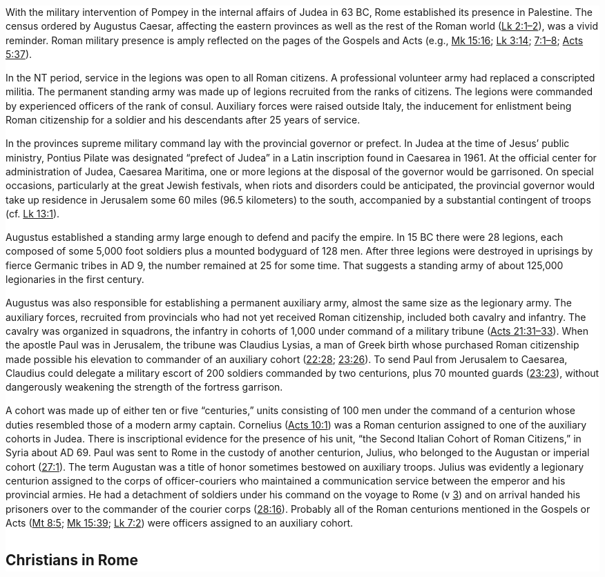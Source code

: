 With the military intervention of Pompey in the internal affairs of Judea in 63 BC, Rome established its presence in Palestine. The census ordered by Augustus Caesar, affecting the eastern provinces as well as the rest of the Roman world ([Lk 2:1–2](https://ref.ly/Luke2:1-Luke2:2)), was a vivid reminder. Roman military presence is amply reflected on the pages of the Gospels and Acts (e.g., [Mk 15:16](https://ref.ly/Mark15:16); [Lk 3:14](https://ref.ly/Luke3:14); [7:1–8](https://ref.ly/Luke7:1-Luke7:8); [Acts 5:37](https://ref.ly/Acts5:37)).

In the NT period, service in the legions was open to all Roman citizens. A professional volunteer army had replaced a conscripted militia. The permanent standing army was made up of legions recruited from the ranks of citizens. The legions were commanded by experienced officers of the rank of consul. Auxiliary forces were raised outside Italy, the inducement for enlistment being Roman citizenship for a soldier and his descendants after 25 years of service.

In the provinces supreme military command lay with the provincial governor or prefect. In Judea at the time of Jesus’ public ministry, Pontius Pilate was designated “prefect of Judea” in a Latin inscription found in Caesarea in 1961\. At the official center for administration of Judea, Caesarea Maritima, one or more legions at the disposal of the governor would be garrisoned. On special occasions, particularly at the great Jewish festivals, when riots and disorders could be anticipated, the provincial governor would take up residence in Jerusalem some 60 miles (96\.5 kilometers) to the south, accompanied by a substantial contingent of troops (cf. [Lk 13:1](https://ref.ly/Luke13:1)).

Augustus established a standing army large enough to defend and pacify the empire. In 15 BC there were 28 legions, each composed of some 5,000 foot soldiers plus a mounted bodyguard of 128 men. After three legions were destroyed in uprisings by fierce Germanic tribes in AD 9, the number remained at 25 for some time. That suggests a standing army of about 125,000 legionaries in the first century.

Augustus was also responsible for establishing a permanent auxiliary army, almost the same size as the legionary army. The auxiliary forces, recruited from provincials who had not yet received Roman citizenship, included both cavalry and infantry. The cavalry was organized in squadrons, the infantry in cohorts of 1,000 under command of a military tribune ([Acts 21:31–33](https://ref.ly/Acts21:31-Acts21:33)). When the apostle Paul was in Jerusalem, the tribune was Claudius Lysias, a man of Greek birth whose purchased Roman citizenship made possible his elevation to commander of an auxiliary cohort ([22:28](https://ref.ly/Acts22:28); [23:26](https://ref.ly/Acts23:26)). To send Paul from Jerusalem to Caesarea, Claudius could delegate a military escort of 200 soldiers commanded by two centurions, plus 70 mounted guards ([23:23](https://ref.ly/Acts23:23)), without dangerously weakening the strength of the fortress garrison.

A cohort was made up of either ten or five “centuries,” units consisting of 100 men under the command of a centurion whose duties resembled those of a modern army captain. Cornelius ([Acts 10:1](https://ref.ly/Acts10:1)) was a Roman centurion assigned to one of the auxiliary cohorts in Judea. There is inscriptional evidence for the presence of his unit, “the Second Italian Cohort of Roman Citizens,” in Syria about AD 69\. Paul was sent to Rome in the custody of another centurion, Julius, who belonged to the Augustan or imperial cohort ([27:1](https://ref.ly/Acts27:1)). The term Augustan was a title of honor sometimes bestowed on auxiliary troops. Julius was evidently a legionary centurion assigned to the corps of officer\-couriers who maintained a communication service between the emperor and his provincial armies. He had a detachment of soldiers under his command on the voyage to Rome (v [3](https://ref.ly/Acts27:3)) and on arrival handed his prisoners over to the commander of the courier corps ([28:16](https://ref.ly/Acts28:16)). Probably all of the Roman centurions mentioned in the Gospels or Acts ([Mt 8:5](https://ref.ly/Matt8:5); [Mk 15:39](https://ref.ly/Mark15:39); [Lk 7:2](https://ref.ly/Luke7:2)) were officers assigned to an auxiliary cohort.

Christians in Rome
------------------
